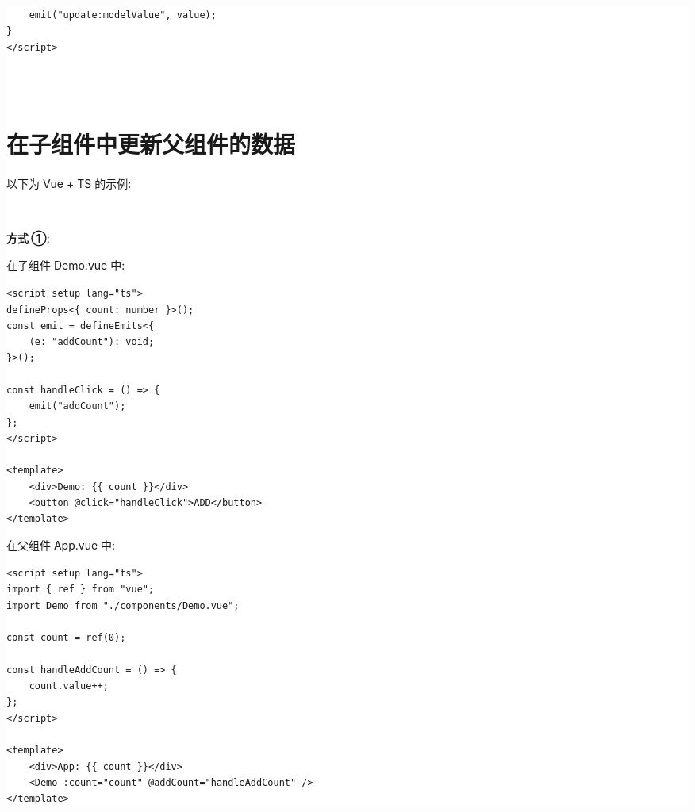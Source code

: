 ```vue
    emit("update:modelValue", value);
}
</script>
```

<br><br>

# 在子组件中更新父组件的数据

以下为 Vue + TS 的示例:

<br>

**方式 ①**:

在子组件 Demo.vue 中:

```VUE
<script setup lang="ts">
defineProps<{ count: number }>();
const emit = defineEmits<{
    (e: "addCount"): void;
}>();

const handleClick = () => {
    emit("addCount");
};
</script>

<template>
    <div>Demo: {{ count }}</div>
    <button @click="handleClick">ADD</button>
</template>
```

在父组件 App.vue 中:

```VUE
<script setup lang="ts">
import { ref } from "vue";
import Demo from "./components/Demo.vue";

const count = ref(0);

const handleAddCount = () => {
    count.value++;
};
</script>

<template>
    <div>App: {{ count }}</div>
    <Demo :count="count" @addCount="handleAddCount" />
</template>
```
